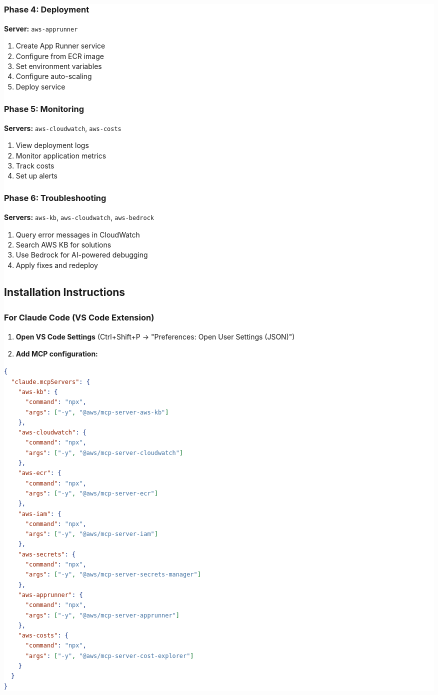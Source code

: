 ### Phase 4: Deployment
**Server:** `aws-apprunner`
1. Create App Runner service
2. Configure from ECR image
3. Set environment variables
4. Configure auto-scaling
5. Deploy service

### Phase 5: Monitoring
**Servers:** `aws-cloudwatch`, `aws-costs`
1. View deployment logs
2. Monitor application metrics
3. Track costs
4. Set up alerts

### Phase 6: Troubleshooting
**Servers:** `aws-kb`, `aws-cloudwatch`, `aws-bedrock`
1. Query error messages in CloudWatch
2. Search AWS KB for solutions
3. Use Bedrock for AI-powered debugging
4. Apply fixes and redeploy

## Installation Instructions

### For Claude Code (VS Code Extension)

1. **Open VS Code Settings** (Ctrl+Shift+P → "Preferences: Open User Settings (JSON)")

2. **Add MCP configuration:**

```json
{
  "claude.mcpServers": {
    "aws-kb": {
      "command": "npx",
      "args": ["-y", "@aws/mcp-server-aws-kb"]
    },
    "aws-cloudwatch": {
      "command": "npx",
      "args": ["-y", "@aws/mcp-server-cloudwatch"]
    },
    "aws-ecr": {
      "command": "npx",
      "args": ["-y", "@aws/mcp-server-ecr"]
    },
    "aws-iam": {
      "command": "npx",
      "args": ["-y", "@aws/mcp-server-iam"]
    },
    "aws-secrets": {
      "command": "npx",
      "args": ["-y", "@aws/mcp-server-secrets-manager"]
    },
    "aws-apprunner": {
      "command": "npx",
      "args": ["-y", "@aws/mcp-server-apprunner"]
    },
    "aws-costs": {
      "command": "npx",
      "args": ["-y", "@aws/mcp-server-cost-explorer"]
    }
  }
}
```